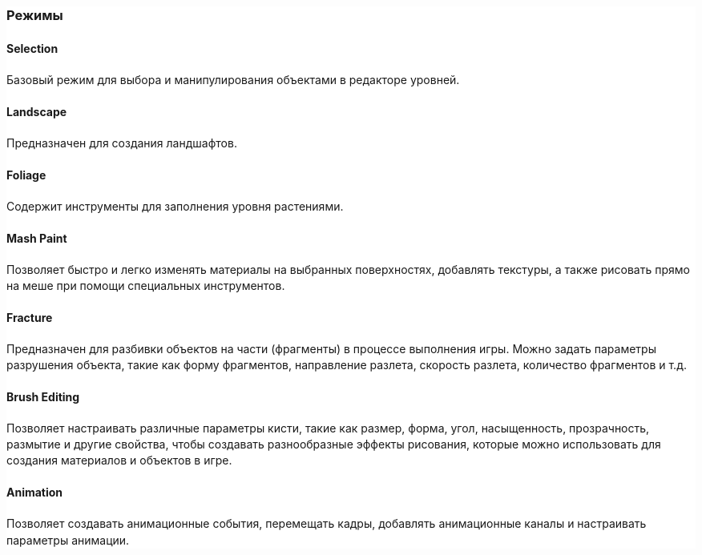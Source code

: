 ### Режимы
#### Selection
Базовый режим для выбора и манипулирования объектами в редакторе уровней.

#### Landscape
Предназначен для создания ландшафтов.

#### Foliage
Содержит инструменты для заполнения уровня растениями.

#### Mash Paint
Позволяет быстро и легко изменять материалы на выбранных поверхностях, добавлять текстуры, а также рисовать прямо на меше при помощи специальных инструментов.

#### Fracture
Предназначен для разбивки объектов на части (фрагменты) в процессе выполнения игры. Можно задать параметры разрушения объекта, такие как форму фрагментов, направление разлета, скорость разлета, количество фрагментов и т.д.

#### Brush Editing
Позволяет настраивать различные параметры кисти, такие как размер, форма, угол, насыщенность, прозрачность, размытие и другие свойства, чтобы создавать разнообразные эффекты рисования, которые можно использовать для создания материалов и объектов в игре.

#### Animation
Позволяет создавать анимационные события, перемещать кадры, добавлять анимационные каналы и настраивать параметры анимации.